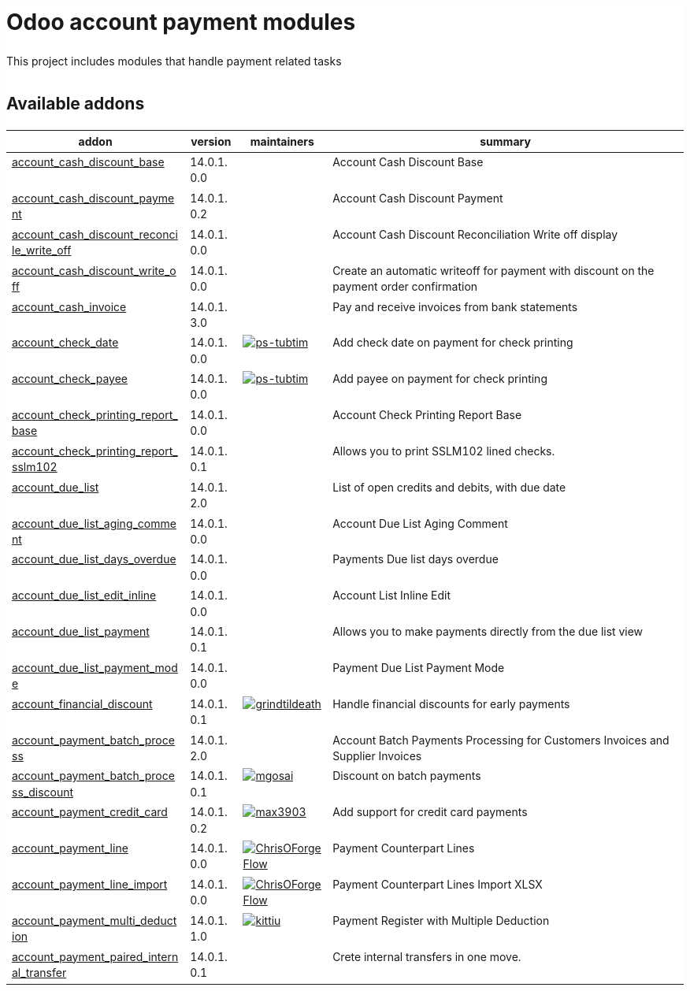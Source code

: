 

# Odoo account payment modules

This project includes modules that handle payment related tasks





[//]: # (addons)

Available addons
----------------
addon | version | maintainers | summary
--- | --- | --- | ---
[account_cash_discount_base](account_cash_discount_base/) | 14.0.1.0.0 |  | Account Cash Discount Base
[account_cash_discount_payment](account_cash_discount_payment/) | 14.0.1.0.2 |  | Account Cash Discount Payment
[account_cash_discount_reconcile_write_off](account_cash_discount_reconcile_write_off/) | 14.0.1.0.0 |  | Account Cash Discount Reconciliation Write off display
[account_cash_discount_write_off](account_cash_discount_write_off/) | 14.0.1.0.0 |  | Create an automatic writeoff for payment with discount on the payment order confirmation
[account_cash_invoice](account_cash_invoice/) | 14.0.1.3.0 |  | Pay and receive invoices from bank statements
[account_check_date](account_check_date/) | 14.0.1.0.0 | [![ps-tubtim](https://github.com/ps-tubtim.png?size=30px)](https://github.com/ps-tubtim) | Add check date on payment for check printing
[account_check_payee](account_check_payee/) | 14.0.1.0.0 | [![ps-tubtim](https://github.com/ps-tubtim.png?size=30px)](https://github.com/ps-tubtim) | Add payee on payment for check printing
[account_check_printing_report_base](account_check_printing_report_base/) | 14.0.1.0.0 |  | Account Check Printing Report Base
[account_check_printing_report_sslm102](account_check_printing_report_sslm102/) | 14.0.1.0.1 |  | Allows you to print SSLM102 lined checks.
[account_due_list](account_due_list/) | 14.0.1.2.0 |  | List of open credits and debits, with due date
[account_due_list_aging_comment](account_due_list_aging_comment/) | 14.0.1.0.0 |  | Account Due List Aging Comment
[account_due_list_days_overdue](account_due_list_days_overdue/) | 14.0.1.0.0 |  | Payments Due list days overdue
[account_due_list_edit_inline](account_due_list_edit_inline/) | 14.0.1.0.0 |  | Account List Inline Edit
[account_due_list_payment](account_due_list_payment/) | 14.0.1.0.1 |  | Allows you to make payments directly from the due list view
[account_due_list_payment_mode](account_due_list_payment_mode/) | 14.0.1.0.0 |  | Payment Due List Payment Mode
[account_financial_discount](account_financial_discount/) | 14.0.1.0.1 | [![grindtildeath](https://github.com/grindtildeath.png?size=30px)](https://github.com/grindtildeath) | Handle financial discounts for early payments
[account_payment_batch_process](account_payment_batch_process/) | 14.0.1.2.0 |  | Account Batch Payments Processing for Customers Invoices and Supplier Invoices
[account_payment_batch_process_discount](account_payment_batch_process_discount/) | 14.0.1.0.1 | [![mgosai](https://github.com/mgosai.png?size=30px)](https://github.com/mgosai) | Discount on batch payments
[account_payment_credit_card](account_payment_credit_card/) | 14.0.1.0.2 | [![max3903](https://github.com/max3903.png?size=30px)](https://github.com/max3903) | Add support for credit card payments
[account_payment_line](account_payment_line/) | 14.0.1.0.0 | [![ChrisOForgeFlow](https://github.com/ChrisOForgeFlow.png?size=30px)](https://github.com/ChrisOForgeFlow) | Payment Counterpart Lines
[account_payment_line_import](account_payment_line_import/) | 14.0.1.0.0 | [![ChrisOForgeFlow](https://github.com/ChrisOForgeFlow.png?size=30px)](https://github.com/ChrisOForgeFlow) | Payment Counterpart Lines Import XLSX
[account_payment_multi_deduction](account_payment_multi_deduction/) | 14.0.1.1.0 | [![kittiu](https://github.com/kittiu.png?size=30px)](https://github.com/kittiu) | Payment Register with Multiple Deduction
[account_payment_paired_internal_transfer](account_payment_paired_internal_transfer/) | 14.0.1.0.1 |  | Crete internal transfers in one move.

[//]: # (end addons)
[//]: # (end addons)
[//]: # (end addons)
[//]: # (end addons)
[//]: # (end addons)
[//]: # (end addons)
[//]: # (end addons)
[//]: # (end addons)
[//]: # (end addons)
[//]: # (end addons)
[//]: # (end addons)
[//]: # (end addons)
[//]: # (end addons)
[//]: # (end addons)
[//]: # (end addons)
[//]: # (end addons)
[//]: # (end addons)
[//]: # (end addons)